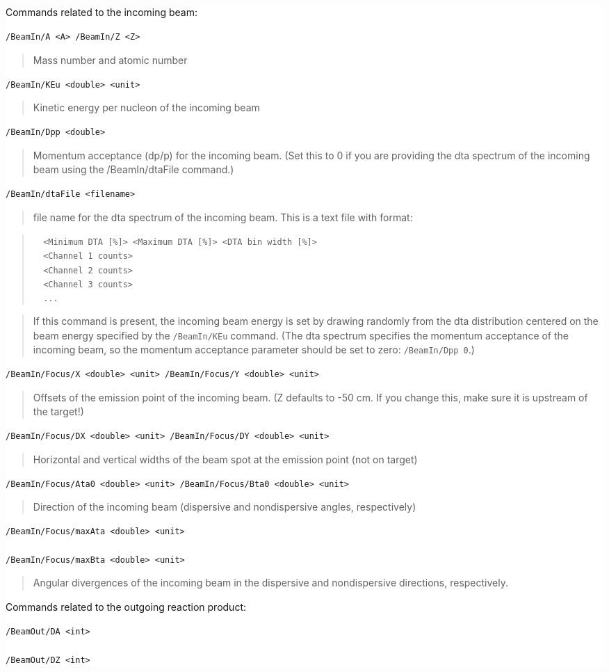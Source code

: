 Commands related to the incoming beam:

    /BeamIn/A <A> /BeamIn/Z <Z>

> Mass number and atomic number

    /BeamIn/KEu <double> <unit>

> Kinetic energy per nucleon of the incoming beam

    /BeamIn/Dpp <double>

> Momentum acceptance (dp/p) for the incoming beam. (Set this to 0 if
> you are providing the dta spectrum of the incoming beam using the
> /BeamIn/dtaFile command.)

    /BeamIn/dtaFile <filename>

> file name for the dta spectrum of the incoming beam. This is a text
> file with format: 

>       <Minimum DTA [%]> <Maximum DTA [%]> <DTA bin width [%]> 
>       <Channel 1 counts> 
>       <Channel 2 counts>
>       <Channel 3 counts>
>       ...

> If this command is present, the incoming beam energy is set by
> drawing randomly from the dta distribution centered on the beam
> energy specified by the `/BeamIn/KEu` command. (The dta spectrum
> specifies the momentum acceptance of the incoming beam, so the
> momentum acceptance parameter should be set to zero: `/BeamIn/Dpp 0`.)

    /BeamIn/Focus/X <double> <unit> /BeamIn/Focus/Y <double> <unit>

> Offsets of the emission point of the incoming beam. (Z defaults to
> -50 cm. If you change this, make sure it is upstream of the target!)

    /BeamIn/Focus/DX <double> <unit> /BeamIn/Focus/DY <double> <unit>

> Horizontal and vertical widths of the beam spot at the emission
> point (not on target)

    /BeamIn/Focus/Ata0 <double> <unit> /BeamIn/Focus/Bta0 <double> <unit>

> Direction of the incoming beam (dispersive and nondispersive angles,
> respectively)

    /BeamIn/Focus/maxAta <double> <unit> 

    /BeamIn/Focus/maxBta <double> <unit>

> Angular divergences of the incoming beam in the dispersive and
> nondispersive directions, respectively.

Commands related to the outgoing reaction product:

    /BeamOut/DA <int> 

    /BeamOut/DZ <int>
